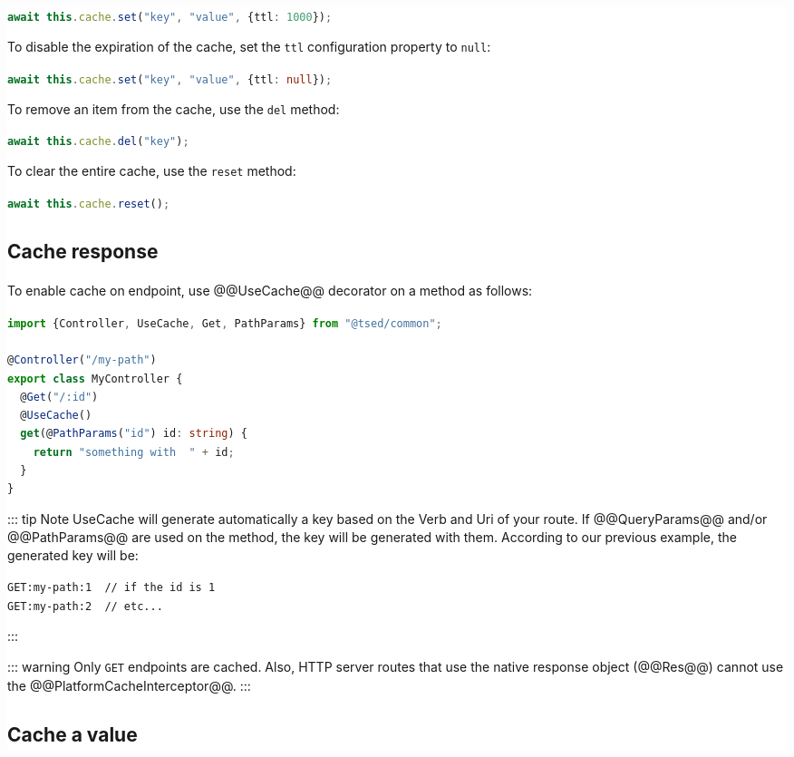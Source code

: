 ```typescript
await this.cache.set("key", "value", {ttl: 1000});
```

To disable the expiration of the cache, set the `ttl` configuration property to `null`:

```typescript
await this.cache.set("key", "value", {ttl: null});
```

To remove an item from the cache, use the `del` method:

```typescript
await this.cache.del("key");
```

To clear the entire cache, use the `reset` method:

```typescript
await this.cache.reset();
```

## Cache response

To enable cache on endpoint, use @@UseCache@@ decorator on a method as follows:

```typescript
import {Controller, UseCache, Get, PathParams} from "@tsed/common";

@Controller("/my-path")
export class MyController {
  @Get("/:id")
  @UseCache()
  get(@PathParams("id") id: string) {
    return "something with  " + id;
  }
}
```

::: tip Note
UseCache will generate automatically a key based on the Verb and Uri of your route. If @@QueryParams@@ and/or
@@PathParams@@ are used on the method, the key will be generated with them.
According to our previous example, the generated key will be:

```
GET:my-path:1  // if the id is 1
GET:my-path:2  // etc...
```

:::

::: warning
Only `GET` endpoints are cached. Also, HTTP server routes that use the native response object (@@Res@@) cannot use the
@@PlatformCacheInterceptor@@.
:::

## Cache a value
